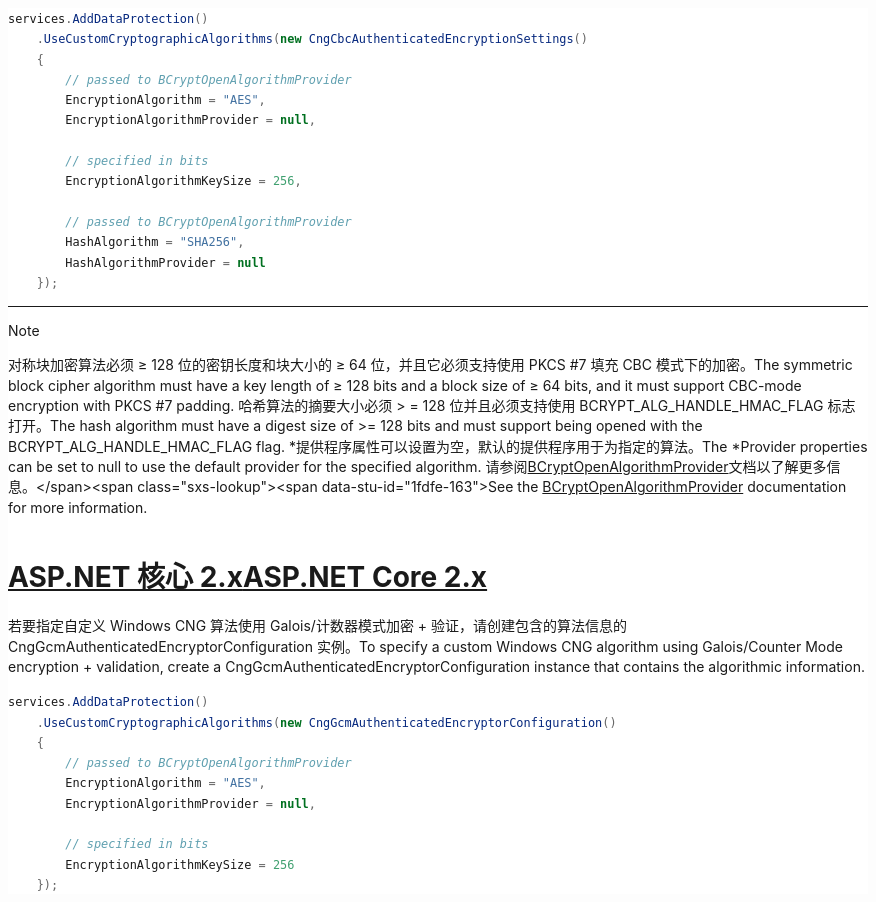 ```csharp
services.AddDataProtection()
    .UseCustomCryptographicAlgorithms(new CngCbcAuthenticatedEncryptionSettings()
    {
        // passed to BCryptOpenAlgorithmProvider
        EncryptionAlgorithm = "AES",
        EncryptionAlgorithmProvider = null,

        // specified in bits
        EncryptionAlgorithmKeySize = 256,

        // passed to BCryptOpenAlgorithmProvider
        HashAlgorithm = "SHA256",
        HashAlgorithmProvider = null
    });
```

---

> [!NOTE]
> <span data-ttu-id="1fdfe-160">对称块加密算法必须 ≥ 128 位的密钥长度和块大小的 ≥ 64 位，并且它必须支持使用 PKCS #7 填充 CBC 模式下的加密。</span><span class="sxs-lookup"><span data-stu-id="1fdfe-160">The symmetric block cipher algorithm must have a key length of ≥ 128 bits and a block size of ≥ 64 bits, and it must support CBC-mode encryption with PKCS #7 padding.</span></span> <span data-ttu-id="1fdfe-161">哈希算法的摘要大小必须 > = 128 位并且必须支持使用 BCRYPT_ALG_HANDLE_HMAC_FLAG 标志打开。</span><span class="sxs-lookup"><span data-stu-id="1fdfe-161">The hash algorithm must have a digest size of >= 128 bits and must support being opened with the BCRYPT_ALG_HANDLE_HMAC_FLAG flag.</span></span> <span data-ttu-id="1fdfe-162">\*提供程序属性可以设置为空，默认的提供程序用于为指定的算法。</span><span class="sxs-lookup"><span data-stu-id="1fdfe-162">The \*Provider properties can be set to null to use the default provider for the specified algorithm.</span></span> <span data-ttu-id="1fdfe-163">请参阅[BCryptOpenAlgorithmProvider](https://msdn.microsoft.com/library/windows/desktop/aa375479(v=vs.85).aspx)文档以了解更多信息。</span><span class="sxs-lookup"><span data-stu-id="1fdfe-163">See the [BCryptOpenAlgorithmProvider](https://msdn.microsoft.com/library/windows/desktop/aa375479(v=vs.85).aspx) documentation for more information.</span></span>

# <a name="aspnet-core-2xtabaspnetcore2x"></a>[<span data-ttu-id="1fdfe-164">ASP.NET 核心 2.x</span><span class="sxs-lookup"><span data-stu-id="1fdfe-164">ASP.NET Core 2.x</span></span>](#tab/aspnetcore2x)

<span data-ttu-id="1fdfe-165">若要指定自定义 Windows CNG 算法使用 Galois/计数器模式加密 + 验证，请创建包含的算法信息的 CngGcmAuthenticatedEncryptorConfiguration 实例。</span><span class="sxs-lookup"><span data-stu-id="1fdfe-165">To specify a custom Windows CNG algorithm using Galois/Counter Mode encryption + validation, create a CngGcmAuthenticatedEncryptorConfiguration instance that contains the algorithmic information.</span></span>

```csharp
services.AddDataProtection()
    .UseCustomCryptographicAlgorithms(new CngGcmAuthenticatedEncryptorConfiguration()
    {
        // passed to BCryptOpenAlgorithmProvider
        EncryptionAlgorithm = "AES",
        EncryptionAlgorithmProvider = null,

        // specified in bits
        EncryptionAlgorithmKeySize = 256
    });
```
